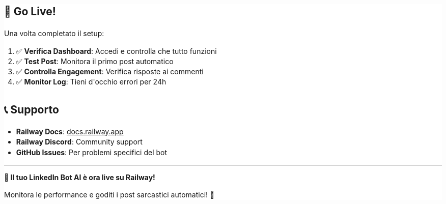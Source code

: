## 🚀 Go Live!

Una volta completato il setup:

1. ✅ **Verifica Dashboard**: Accedi e controlla che tutto funzioni
2. ✅ **Test Post**: Monitora il primo post automatico
3. ✅ **Controlla Engagement**: Verifica risposte ai commenti
4. ✅ **Monitor Log**: Tieni d'occhio errori per 24h

## 📞 Supporto

- **Railway Docs**: [docs.railway.app](https://docs.railway.app)
- **Railway Discord**: Community support
- **GitHub Issues**: Per problemi specifici del bot

---

**🎉 Il tuo LinkedIn Bot AI è ora live su Railway!**

Monitora le performance e goditi i post sarcastici automatici! 🤖
